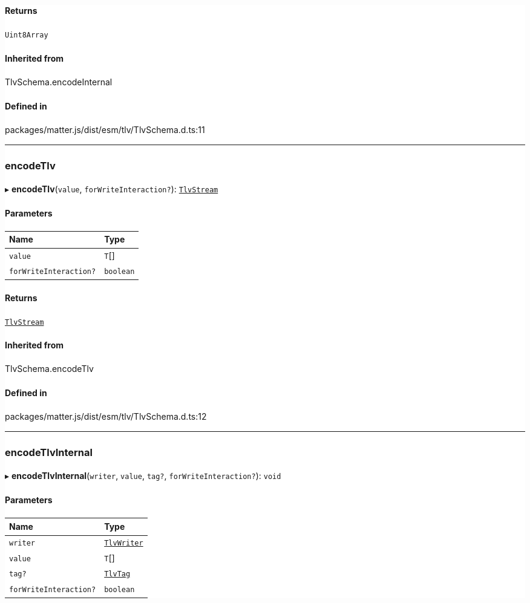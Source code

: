 #### Returns

`Uint8Array`

#### Inherited from

TlvSchema.encodeInternal

#### Defined in

packages/matter.js/dist/esm/tlv/TlvSchema.d.ts:11

___

### encodeTlv

▸ **encodeTlv**(`value`, `forWriteInteraction?`): [`TlvStream`](../modules/exports_tlv.md#tlvstream)

#### Parameters

| Name | Type |
| :------ | :------ |
| `value` | `T`[] |
| `forWriteInteraction?` | `boolean` |

#### Returns

[`TlvStream`](../modules/exports_tlv.md#tlvstream)

#### Inherited from

TlvSchema.encodeTlv

#### Defined in

packages/matter.js/dist/esm/tlv/TlvSchema.d.ts:12

___

### encodeTlvInternal

▸ **encodeTlvInternal**(`writer`, `value`, `tag?`, `forWriteInteraction?`): `void`

#### Parameters

| Name | Type |
| :------ | :------ |
| `writer` | [`TlvWriter`](../interfaces/exports_tlv.TlvWriter.md) |
| `value` | `T`[] |
| `tag?` | [`TlvTag`](../modules/exports_tlv.md#tlvtag) |
| `forWriteInteraction?` | `boolean` |
